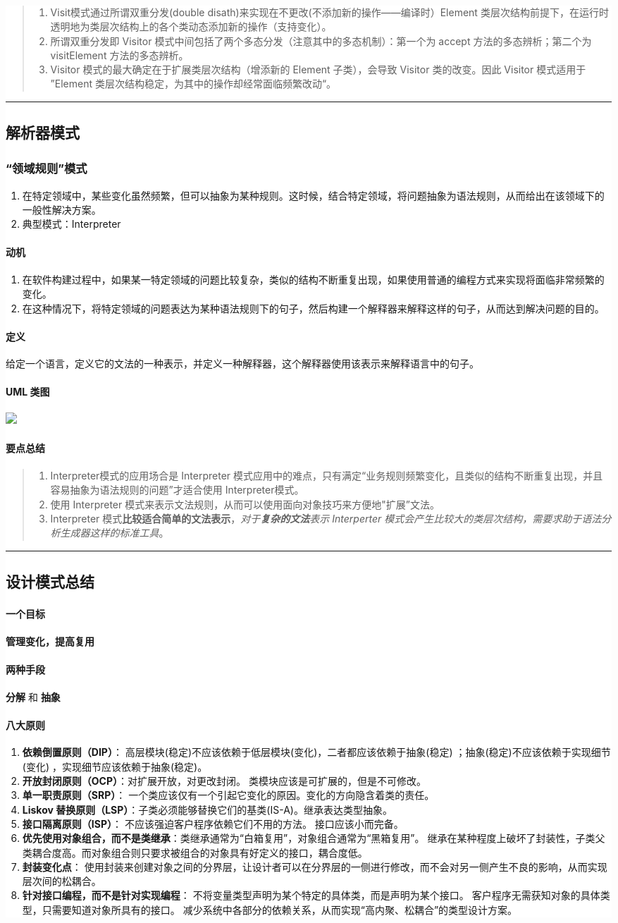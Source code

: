 > 1. Visit模式通过所谓双重分发(double disath)来实现在不更改(不添加新的操作——编译时）Element 类层次结构前提下，在运行时透明地为类层次结构上的各个类动态添加新的操作（支持变化）。
> 2. 所谓双重分发即 Visitor 模式中间包括了两个多态分发（注意其中的多态机制）：第一个为 accept 方法的多态辨析；第二个为 visitElement 方法的多态辨析。
> 3. Visitor 模式的最大确定在于扩展类层次结构（增添新的 Element 子类），会导致 Visitor 类的改变。因此 Visitor 模式适用于 ”Element 类层次结构稳定，为其中的操作却经常面临频繁改动“。



---

## 解析器模式

### “领域规则”模式

1. 在特定领域中，某些变化虽然频繁，但可以抽象为某种规则。这时候，结合特定领域，将问题抽象为语法规则，从而给出在该领域下的一般性解决方案。
2. 典型模式：Interpreter

#### 动机

1. 在软件构建过程中，如果某一特定领域的问题比较复杂，类似的结构不断重复出现，如果使用普通的编程方式来实现将面临非常频繁的变化。
2. 在这种情况下，将特定领域的问题表达为某种语法规则下的句子，然后构建一个解释器来解释这样的句子，从而达到解决问题的目的。

#### 定义

给定一个语言，定义它的文法的一种表示，并定义一种解释器，这个解释器使用该表示来解释语言中的句子。

#### UML 类图

![](E:/code/DesignPatterns/figure/Interpreter.png)

#### 要点总结

> 1. Interpreter模式的应用场合是 Interpreter 模式应用中的难点，只有满定“业务规则频繁变化，且类似的结构不断重复出现，并且容易抽象为语法规则的问题”才适合使用 Interpreter模式。
> 2. 使用 Interpreter 模式来表示文法规则，从而可以使用面向对象技巧来方便地"扩展”文法。
> 3. Interpreter 模式**比较适合简单的文法表示**，*对于**复杂的文法**表示 Interperter 模式会产生比较大的类层次结构，需要求助于语法分析生成器这样的标准工具*。



----

## 设计模式总结

#### 一个目标

**管理变化，提高复用**

#### 两种手段

**分解** 和 **抽象**

#### 八大原则

1. **依赖倒置原则（DIP）**： 高层模块(稳定)不应该依赖于低层模块(变化)，二者都应该依赖于抽象(稳定) ；抽象(稳定)不应该依赖于实现细节(变化) ，实现细节应该依赖于抽象(稳定)。
2. **开放封闭原则（OCP）**：对扩展开放，对更改封闭。 类模块应该是可扩展的，但是不可修改。
3. **单一职责原则（SRP）**： 一个类应该仅有一个引起它变化的原因。变化的方向隐含着类的责任。
4. **Liskov 替换原则（LSP）**：子类必须能够替换它们的基类(IS-A)。继承表达类型抽象。
5. **接口隔离原则（ISP）**： 不应该强迫客户程序依赖它们不用的方法。 接口应该小而完备。
6. **优先使用对象组合，而不是类继承**：类继承通常为“白箱复用”，对象组合通常为“黑箱复用”。 继承在某种程度上破坏了封装性，子类父类耦合度高。而对象组合则只要求被组合的对象具有好定义的接口，耦合度低。
7. **封装变化点**： 使用封装来创建对象之间的分界层，让设计者可以在分界层的一侧进行修改，而不会对另一侧产生不良的影响，从而实现层次间的松耦合。
8. **针对接口编程，而不是针对实现编程**： 不将变量类型声明为某个特定的具体类，而是声明为某个接口。 客户程序无需获知对象的具体类型，只需要知道对象所具有的接口。 减少系统中各部分的依赖关系，从而实现“高内聚、松耦合”的类型设计方案。
